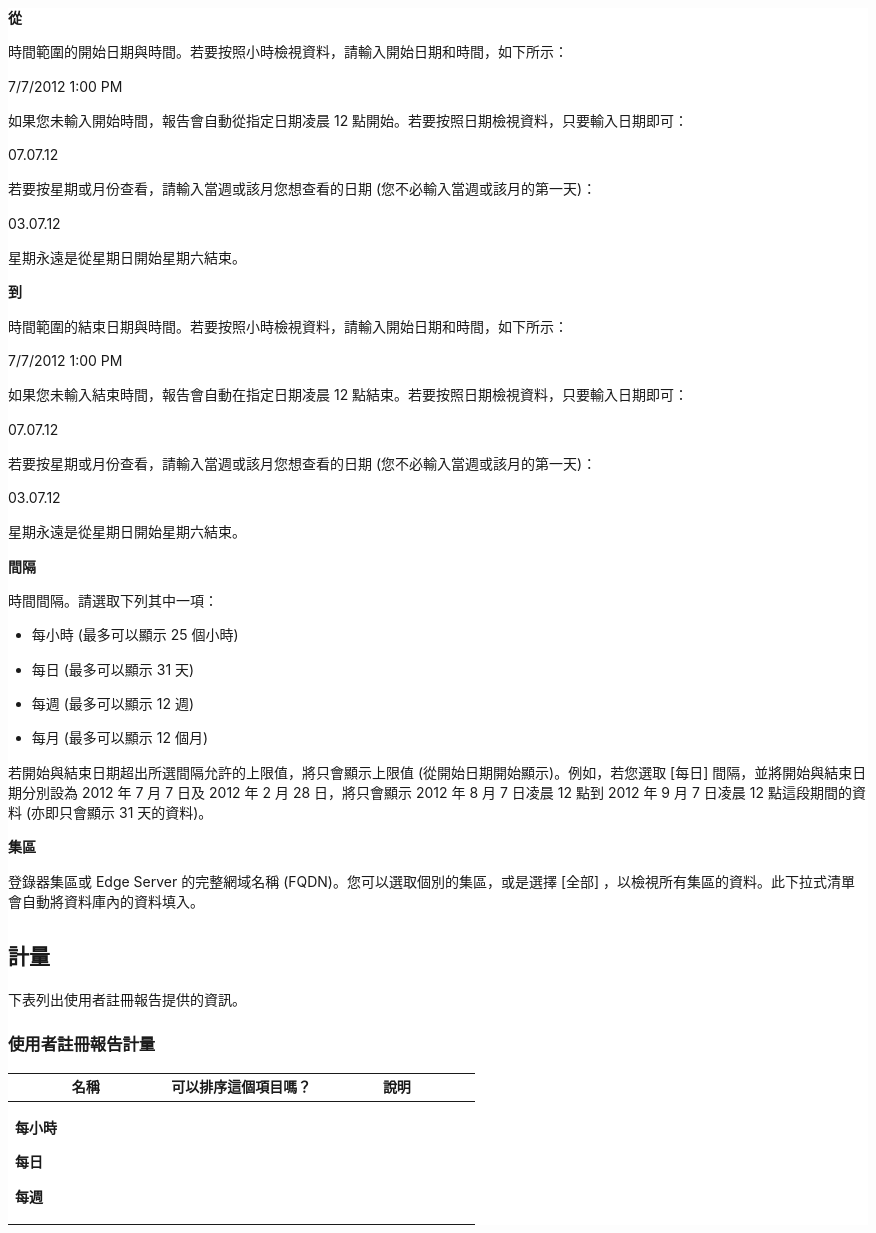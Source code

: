 <td><p><strong>從</strong></p></td>
<td><p>時間範圍的開始日期與時間。若要按照小時檢視資料，請輸入開始日期和時間，如下所示：</p>
<p>7/7/2012 1:00 PM</p>
<p>如果您未輸入開始時間，報告會自動從指定日期凌晨 12 點開始。若要按照日期檢視資料，只要輸入日期即可：</p>
<p>07.07.12</p>
<p>若要按星期或月份查看，請輸入當週或該月您想查看的日期 (您不必輸入當週或該月的第一天)：</p>
<p>03.07.12</p>
<p>星期永遠是從星期日開始星期六結束。</p></td>
</tr>
<tr class="even">
<td><p><strong>到</strong></p></td>
<td><p>時間範圍的結束日期與時間。若要按照小時檢視資料，請輸入開始日期和時間，如下所示：</p>
<p>7/7/2012 1:00 PM</p>
<p>如果您未輸入結束時間，報告會自動在指定日期凌晨 12 點結束。若要按照日期檢視資料，只要輸入日期即可：</p>
<p>07.07.12</p>
<p>若要按星期或月份查看，請輸入當週或該月您想查看的日期 (您不必輸入當週或該月的第一天)：</p>
<p>03.07.12</p>
<p>星期永遠是從星期日開始星期六結束。</p></td>
</tr>
<tr class="odd">
<td><p><strong>間隔</strong></p></td>
<td><p>時間間隔。請選取下列其中一項：</p>
<ul>
<li><p>每小時 (最多可以顯示 25 個小時)</p></li>
<li><p>每日 (最多可以顯示 31 天)</p></li>
<li><p>每週 (最多可以顯示 12 週)</p></li>
<li><p>每月 (最多可以顯示 12 個月)</p></li>
</ul>
<p>若開始與結束日期超出所選間隔允許的上限值，將只會顯示上限值 (從開始日期開始顯示)。例如，若您選取 [每日] 間隔，並將開始與結束日期分別設為 2012 年 7 月 7 日及 2012 年 2 月 28 日，將只會顯示 2012 年 8 月 7 日凌晨 12 點到 2012 年 9 月 7 日凌晨 12 點這段期間的資料 (亦即只會顯示 31 天的資料)。</p></td>
</tr>
<tr class="even">
<td><p><strong>集區</strong></p></td>
<td><p>登錄器集區或 Edge Server 的完整網域名稱 (FQDN)。您可以選取個別的集區，或是選擇 [全部] ，以檢視所有集區的資料。此下拉式清單會自動將資料庫內的資料填入。</p></td>
</tr>
</tbody>
</table>


## 計量

下表列出使用者註冊報告提供的資訊。

### 使用者註冊報告計量

<table>
<colgroup>
<col style="width: 33%" />
<col style="width: 33%" />
<col style="width: 33%" />
</colgroup>
<thead>
<tr class="header">
<th>名稱</th>
<th>可以排序這個項目嗎？</th>
<th>說明</th>
</tr>
</thead>
<tbody>
<tr class="odd">
<td><p><strong>每小時</strong></p>
<p><strong>每日</strong></p>
<p><strong>每週</strong></p>